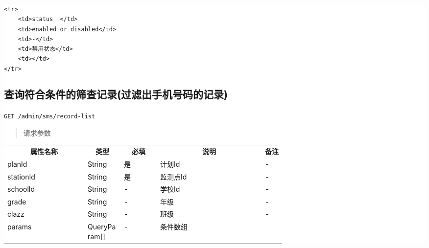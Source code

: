     <tr>
        <td>status	</td>
        <td>enabled or disabled</td>
        <td>-</td>
        <td>禁用状态</td>
        <td></td>
    </tr>
</table>


## 查询符合条件的筛查记录(过滤出手机号码的记录)
    
```
GET /admin/sms/record-list
```

>请求参数
<table>
    <tr>
        <th style="width:150px;">属性名称</th>
        <th style="width:60px;">类型</th>
        <th style="width:60px;">必填</th>
        <th style="width:200px;">说明</th>
        <th>备注</th>
    </tr>
    <tr>
        <td>planId</td>
        <td>String</td>
        <td>是</td>
        <td>计划Id</td>
        <td>-</td>
    </tr>
    <tr>
        <td>stationId</td>
        <td>String</td>
        <td>是</td>
        <td>监测点Id</td>
        <td>-</td>
    </tr>
    <tr>
        <td>schoolId</td>
        <td>String</td>
        <td>-</td>
        <td>学校Id</td>
        <td>-</td>
    </tr>
    <tr>
        <td>grade</td>
        <td>String</td>
        <td>-</td>
        <td>年级</td>
        <td>-</td>
    </tr>
    <tr>
        <td>clazz</td>
        <td>String</td>
        <td>-</td>
        <td>班级</td>
        <td>-</td>
    </tr>
   <tr>
          <td>params</td>
          <td>QueryParam[]</td>
          <td>-</td>
          <td>条件数组</td>